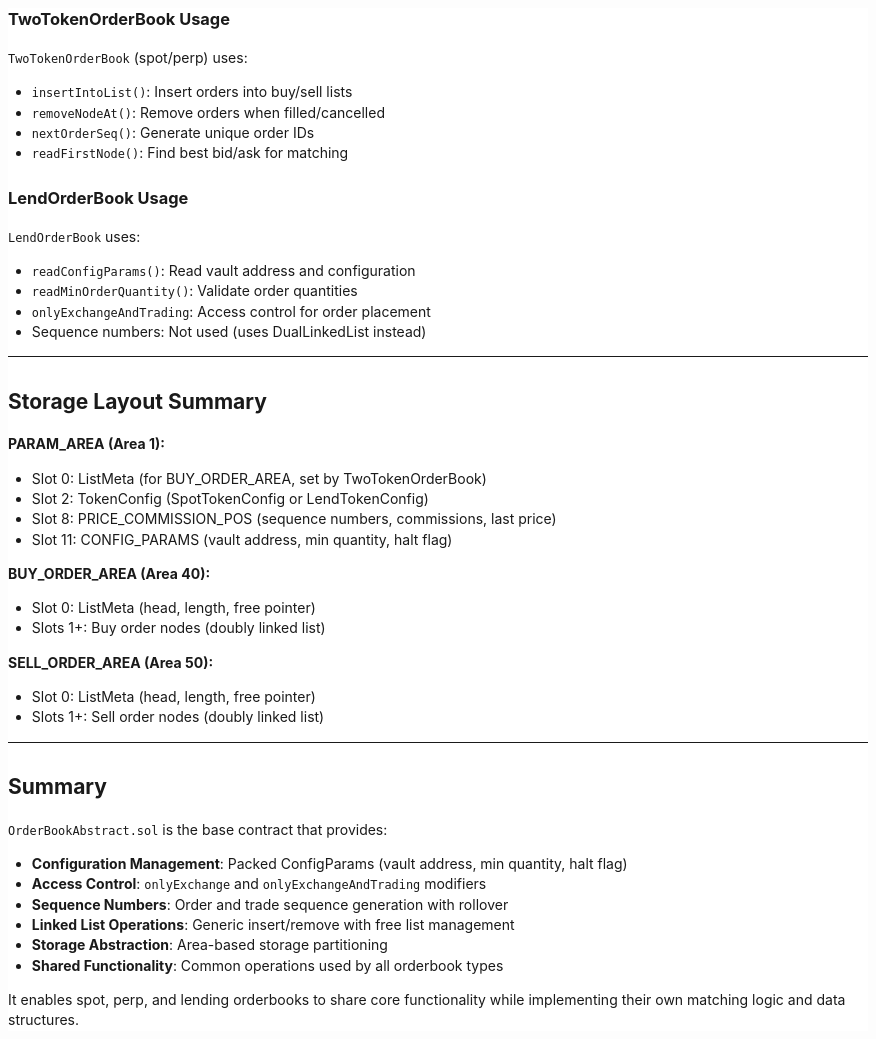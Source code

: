 ### TwoTokenOrderBook Usage

`TwoTokenOrderBook` (spot/perp) uses:
- `insertIntoList()`: Insert orders into buy/sell lists
- `removeNodeAt()`: Remove orders when filled/cancelled
- `nextOrderSeq()`: Generate unique order IDs
- `readFirstNode()`: Find best bid/ask for matching

### LendOrderBook Usage

`LendOrderBook` uses:
- `readConfigParams()`: Read vault address and configuration
- `readMinOrderQuantity()`: Validate order quantities
- `onlyExchangeAndTrading`: Access control for order placement
- Sequence numbers: Not used (uses DualLinkedList instead)

---

## Storage Layout Summary

**PARAM_AREA (Area 1):**
- Slot 0: ListMeta (for BUY_ORDER_AREA, set by TwoTokenOrderBook)
- Slot 2: TokenConfig (SpotTokenConfig or LendTokenConfig)
- Slot 8: PRICE_COMMISSION_POS (sequence numbers, commissions, last price)
- Slot 11: CONFIG_PARAMS (vault address, min quantity, halt flag)

**BUY_ORDER_AREA (Area 40):**
- Slot 0: ListMeta (head, length, free pointer)
- Slots 1+: Buy order nodes (doubly linked list)

**SELL_ORDER_AREA (Area 50):**
- Slot 0: ListMeta (head, length, free pointer)
- Slots 1+: Sell order nodes (doubly linked list)

---

## Summary

`OrderBookAbstract.sol` is the base contract that provides:
- **Configuration Management**: Packed ConfigParams (vault address, min quantity, halt flag)
- **Access Control**: `onlyExchange` and `onlyExchangeAndTrading` modifiers
- **Sequence Numbers**: Order and trade sequence generation with rollover
- **Linked List Operations**: Generic insert/remove with free list management
- **Storage Abstraction**: Area-based storage partitioning
- **Shared Functionality**: Common operations used by all orderbook types

It enables spot, perp, and lending orderbooks to share core functionality while implementing their own matching logic and data structures.